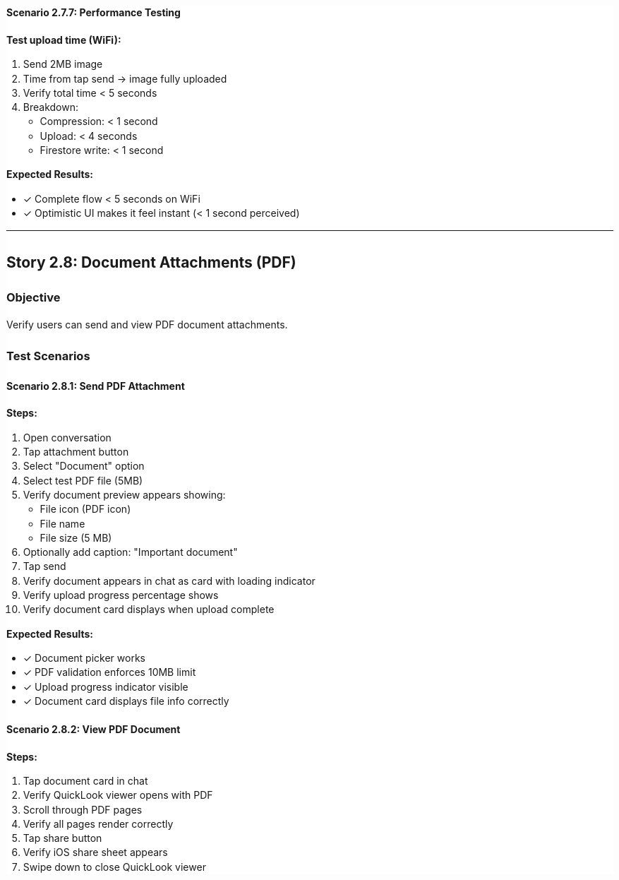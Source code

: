 #### Scenario 2.7.7: Performance Testing

**Test upload time (WiFi):**
1. Send 2MB image
2. Time from tap send → image fully uploaded
3. Verify total time < 5 seconds
4. Breakdown:
   - Compression: < 1 second
   - Upload: < 4 seconds
   - Firestore write: < 1 second

**Expected Results:**
- ✓ Complete flow < 5 seconds on WiFi
- ✓ Optimistic UI makes it feel instant (< 1 second perceived)

---

## Story 2.8: Document Attachments (PDF)

### Objective
Verify users can send and view PDF document attachments.

### Test Scenarios

#### Scenario 2.8.1: Send PDF Attachment

**Steps:**
1. Open conversation
2. Tap attachment button
3. Select "Document" option
4. Select test PDF file (5MB)
5. Verify document preview appears showing:
   - File icon (PDF icon)
   - File name
   - File size (5 MB)
6. Optionally add caption: "Important document"
7. Tap send
8. Verify document appears in chat as card with loading indicator
9. Verify upload progress percentage shows
10. Verify document card displays when upload complete

**Expected Results:**
- ✓ Document picker works
- ✓ PDF validation enforces 10MB limit
- ✓ Upload progress indicator visible
- ✓ Document card displays file info correctly

#### Scenario 2.8.2: View PDF Document

**Steps:**
1. Tap document card in chat
2. Verify QuickLook viewer opens with PDF
3. Scroll through PDF pages
4. Verify all pages render correctly
5. Tap share button
6. Verify iOS share sheet appears
7. Swipe down to close QuickLook viewer
